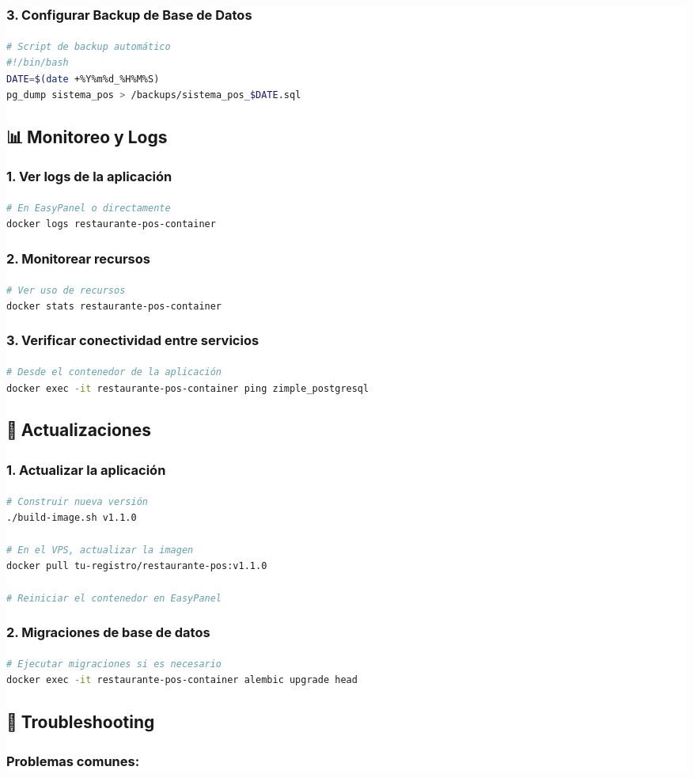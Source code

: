 ### 3. Configurar Backup de Base de Datos
```bash
# Script de backup automático
#!/bin/bash
DATE=$(date +%Y%m%d_%H%M%S)
pg_dump sistema_pos > /backups/sistema_pos_$DATE.sql
```

## 📊 Monitoreo y Logs

### 1. Ver logs de la aplicación
```bash
# En EasyPanel o directamente
docker logs restaurante-pos-container
```

### 2. Monitorear recursos
```bash
# Ver uso de recursos
docker stats restaurante-pos-container
```

### 3. Verificar conectividad entre servicios
```bash
# Desde el contenedor de la aplicación
docker exec -it restaurante-pos-container ping zimple_postgresql
```

## 🔄 Actualizaciones

### 1. Actualizar la aplicación
```bash
# Construir nueva versión
./build-image.sh v1.1.0

# En el VPS, actualizar la imagen
docker pull tu-registro/restaurante-pos:v1.1.0

# Reiniciar el contenedor en EasyPanel
```

### 2. Migraciones de base de datos
```bash
# Ejecutar migraciones si es necesario
docker exec -it restaurante-pos-container alembic upgrade head
```

## 🚨 Troubleshooting

### Problemas comunes:
